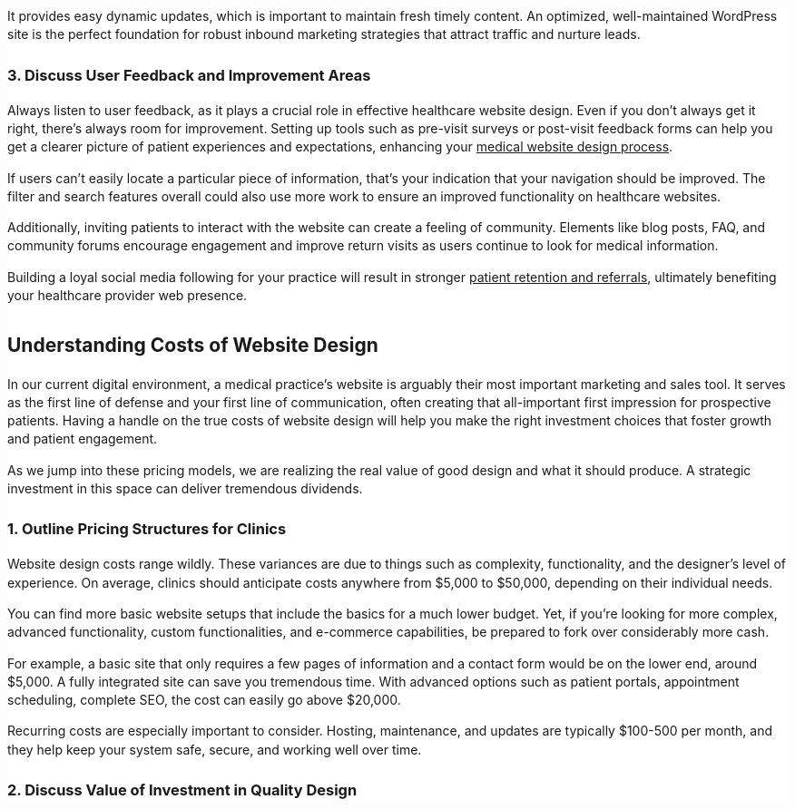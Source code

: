 It provides easy dynamic updates, which is important to maintain fresh timely content. An optimized, well-maintained WordPress site is the perfect foundation for robust inbound marketing strategies that attract traffic and nurture leads.

### 3\. Discuss User Feedback and Improvement Areas

Always listen to user feedback, as it plays a crucial role in effective healthcare website design. Even if you don’t always get it right, there’s always room for improvement. Setting up tools such as pre-visit surveys or post-visit feedback forms can help you get a clearer picture of patient experiences and expectations, enhancing your [medical website design process](https://www.inboundmedic.com/).

If users can’t easily locate a particular piece of information, that’s your indication that your navigation should be improved. The filter and search features overall could also use more work to ensure an improved functionality on healthcare websites.

Additionally, inviting patients to interact with the website can create a feeling of community. Elements like blog posts, FAQ, and community forums encourage engagement and improve return visits as users continue to look for medical information.

Building a loyal social media following for your practice will result in stronger [patient retention and referrals](https://www.inboundmedic.com/blog/digital-marketing-for-medical-practices), ultimately benefiting your healthcare provider web presence.

## Understanding Costs of Website Design

In our current digital environment, a medical practice’s website is arguably their most important marketing and sales tool. It serves as the first line of defense and your first line of communication, often creating that all-important first impression for prospective patients. Having a handle on the true costs of website design will help you make the right investment choices that foster growth and patient engagement.

As we jump into these pricing models, we are realizing the real value of good design and what it should produce. A strategic investment in this space can deliver tremendous dividends.

### 1\. Outline Pricing Structures for Clinics

Website design costs range wildly. These variances are due to things such as complexity, functionality, and the designer’s level of experience. On average, clinics should anticipate costs anywhere from $5,000 to $50,000, depending on their individual needs.

You can find more basic website setups that include the basics for a much lower budget. Yet, if you’re looking for more complex, advanced functionality, custom functionalities, and e-commerce capabilities, be prepared to fork over considerably more cash.

For example, a basic site that only requires a few pages of information and a contact form would be on the lower end, around $5,000. A fully integrated site can save you tremendous time. With advanced options such as patient portals, appointment scheduling, complete SEO, the cost can easily go above $20,000.

Recurring costs are especially important to consider. Hosting, maintenance, and updates are typically $100-500 per month, and they help keep your system safe, secure, and working well over time.

### 2\. Discuss Value of Investment in Quality Design
